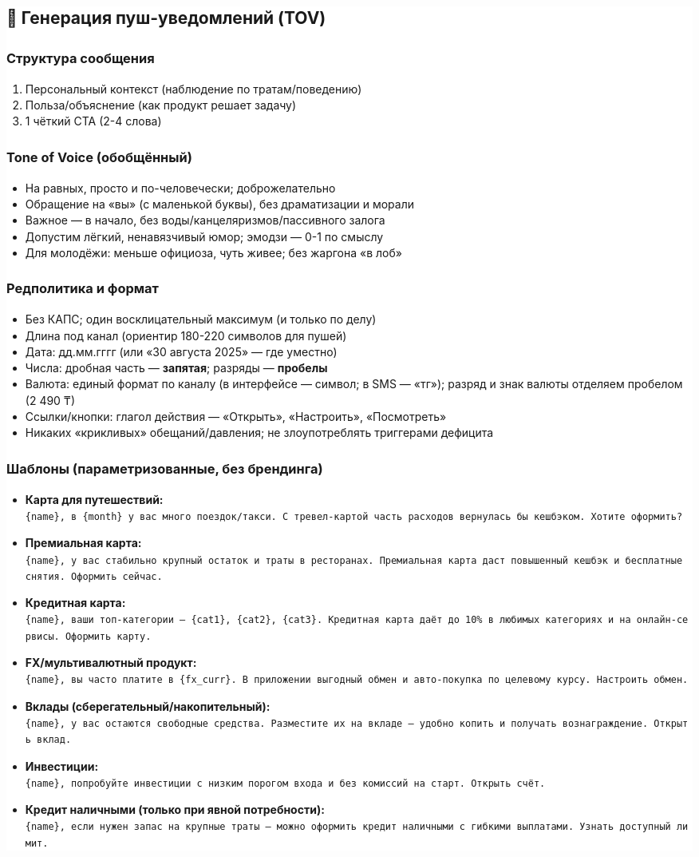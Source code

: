 ## 📝 Генерация пуш-уведомлений (TOV)

### Структура сообщения
1. Персональный контекст (наблюдение по тратам/поведению)
2. Польза/объяснение (как продукт решает задачу)
3. 1 чёткий CTA (2-4 слова)

### Tone of Voice (обобщённый)
- На равных, просто и по-человечески; доброжелательно
- Обращение на «вы» (с маленькой буквы), без драматизации и морали
- Важное — в начало, без воды/канцеляризмов/пассивного залога
- Допустим лёгкий, ненавязчивый юмор; эмодзи — 0-1 по смыслу
- Для молодёжи: меньше официоза, чуть живее; без жаргона «в лоб»

### Редполитика и формат
- Без КАПС; один восклицательный максимум (и только по делу)
- Длина под канал (ориентир 180-220 символов для пушей)
- Дата: дд.мм.гггг (или «30 августа 2025» — где уместно)
- Числа: дробная часть — **запятая**; разряды — **пробелы**
- Валюта: единый формат по каналу (в интерфейсе — символ; в SMS — «тг»); разряд и знак валюты отделяем пробелом (2 490 ₸)
- Ссылки/кнопки: глагол действия — «Открыть», «Настроить», «Посмотреть»
- Никаких «крикливых» обещаний/давления; не злоупотреблять триггерами дефицита

### Шаблоны (параметризованные, без брендинга)

- **Карта для путешествий:**  
  `{name}, в {month} у вас много поездок/такси. С тревел-картой часть расходов вернулась бы кешбэком. Хотите оформить?`

- **Премиальная карта:**  
  `{name}, у вас стабильно крупный остаток и траты в ресторанах. Премиальная карта даст повышенный кешбэк и бесплатные снятия. Оформить сейчас.`

- **Кредитная карта:**  
  `{name}, ваши топ-категории — {cat1}, {cat2}, {cat3}. Кредитная карта даёт до 10% в любимых категориях и на онлайн-сервисы. Оформить карту.`

- **FX/мультивалютный продукт:**  
  `{name}, вы часто платите в {fx_curr}. В приложении выгодный обмен и авто-покупка по целевому курсу. Настроить обмен.`

- **Вклады (сберегательный/накопительный):**  
  `{name}, у вас остаются свободные средства. Разместите их на вкладе — удобно копить и получать вознаграждение. Открыть вклад.`

- **Инвестиции:**  
  `{name}, попробуйте инвестиции с низким порогом входа и без комиссий на старт. Открыть счёт.`

- **Кредит наличными (только при явной потребности):**  
  `{name}, если нужен запас на крупные траты — можно оформить кредит наличными с гибкими выплатами. Узнать доступный лимит.`
